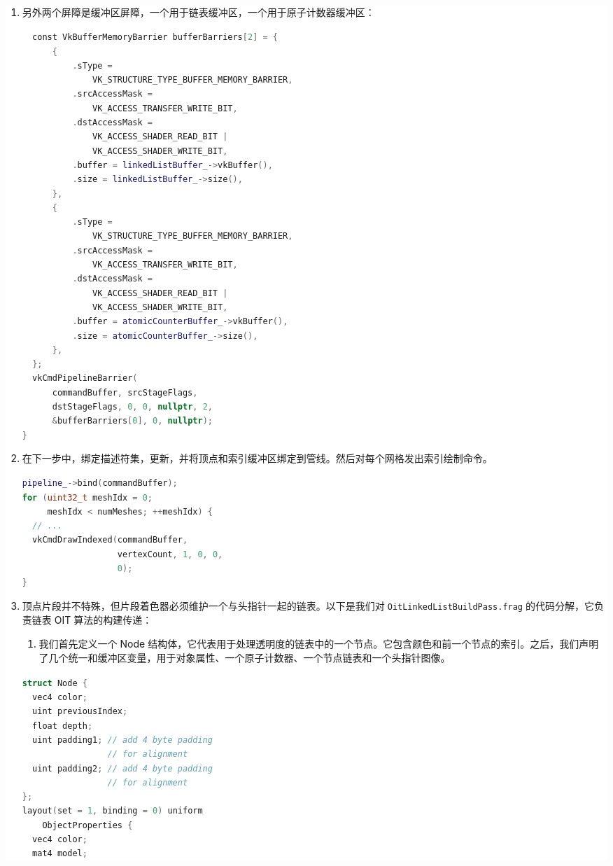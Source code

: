 1.  另外两个屏障是缓冲区屏障，一个用于链表缓冲区，一个用于原子计数器缓冲区：

    ```cpp
      const VkBufferMemoryBarrier bufferBarriers[2] = {
          {
              .sType =
                  VK_STRUCTURE_TYPE_BUFFER_MEMORY_BARRIER,
              .srcAccessMask =
                  VK_ACCESS_TRANSFER_WRITE_BIT,
              .dstAccessMask =
                  VK_ACCESS_SHADER_READ_BIT |
                  VK_ACCESS_SHADER_WRITE_BIT,
              .buffer = linkedListBuffer_->vkBuffer(),
              .size = linkedListBuffer_->size(),
          },
          {
              .sType =
                  VK_STRUCTURE_TYPE_BUFFER_MEMORY_BARRIER,
              .srcAccessMask =
                  VK_ACCESS_TRANSFER_WRITE_BIT,
              .dstAccessMask =
                  VK_ACCESS_SHADER_READ_BIT |
                  VK_ACCESS_SHADER_WRITE_BIT,
              .buffer = atomicCounterBuffer_->vkBuffer(),
              .size = atomicCounterBuffer_->size(),
          },
      };
      vkCmdPipelineBarrier(
          commandBuffer, srcStageFlags,
          dstStageFlags, 0, 0, nullptr, 2,
          &bufferBarriers[0], 0, nullptr);
    }
    ```

1.  在下一步中，绑定描述符集，更新，并将顶点和索引缓冲区绑定到管线。然后对每个网格发出索引绘制命令。

    ```cpp
    pipeline_->bind(commandBuffer);
    for (uint32_t meshIdx = 0;
         meshIdx < numMeshes; ++meshIdx) {
      // ...
      vkCmdDrawIndexed(commandBuffer,
                       vertexCount, 1, 0, 0,
                       0);
    }
    ```

1.  顶点片段并不特殊，但片段着色器必须维护一个与头指针一起的链表。以下是我们对 `OitLinkedListBuildPass.frag` 的代码分解，它负责链表 OIT 算法的构建传递：

    1.  我们首先定义一个 Node 结构体，它代表用于处理透明度的链表中的一个节点。它包含颜色和前一个节点的索引。之后，我们声明了几个统一和缓冲区变量，用于对象属性、一个原子计数器、一个节点链表和一个头指针图像。

    ```cpp
    struct Node {
      vec4 color;
      uint previousIndex;
      float depth;
      uint padding1; // add 4 byte padding
                     // for alignment
      uint padding2; // add 4 byte padding
                     // for alignment
    };
    layout(set = 1, binding = 0) uniform
        ObjectProperties {
      vec4 color;
      mat4 model;